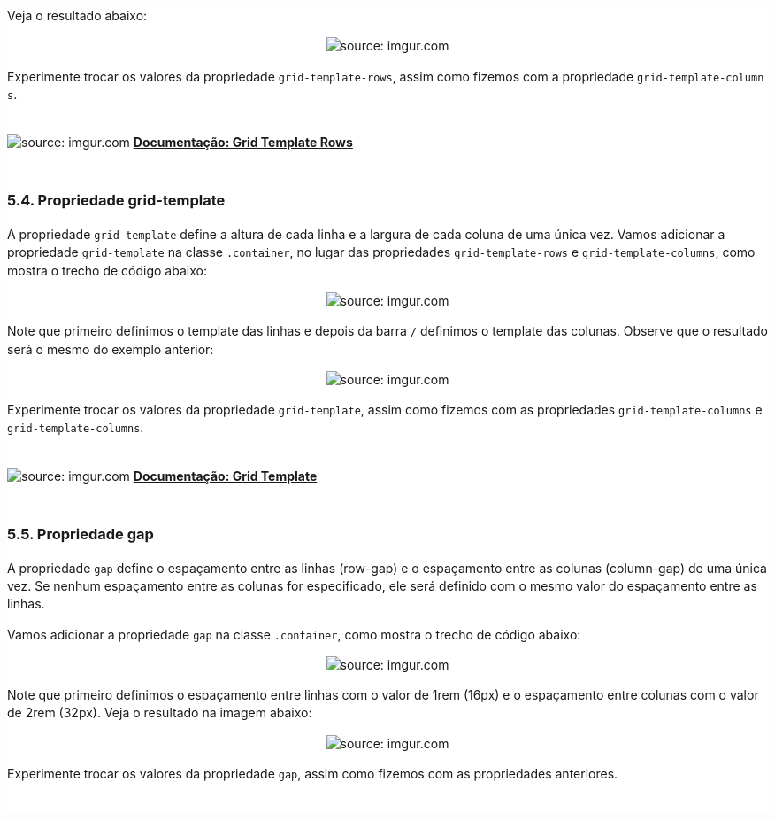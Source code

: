 Veja o resultado abaixo:

<div align="center"><img src="https://i.imgur.com/hQb00XZ.png" title="source: imgur.com" /></div>

Experimente trocar os valores da propriedade `grid-template-rows`, assim como fizemos com a propriedade `grid-template-columns`.

<br />

<div align="left"><img src="https://i.imgur.com/7IdCTXz.png" title="source: imgur.com" width="4%"/> <a href="https://www.w3schools.com/cssref/pr_grid-template-rows.php" target="_blank"><b>Documentação: Grid Template Rows</b></a></div>

<br />

<h3>5.4. Propriedade grid-template</h3>



A propriedade `grid-template` define a altura de cada linha e a largura de cada coluna de uma única vez. Vamos adicionar a propriedade `grid-template` na classe `.container`, no lugar das propriedades `grid-template-rows` e  `grid-template-columns`, como mostra o trecho de código abaixo: 

<div align="center"><img src="https://i.imgur.com/qffI1xr.png" title="source: imgur.com" /></div>

Note que primeiro definimos o template das linhas e depois da barra `/` definimos o template das colunas. Observe que o resultado será o mesmo do exemplo anterior:

<div align="center"><img src="https://i.imgur.com/hQb00XZ.png" title="source: imgur.com" /></div>

Experimente trocar os valores da propriedade `grid-template`, assim como fizemos com as propriedades `grid-template-columns` e `grid-template-columns`.

<br />

<div align="left"><img src="https://i.imgur.com/7IdCTXz.png" title="source: imgur.com" width="4%"/> <a href="https://www.w3schools.com/cssref/pr_grid-template.php" target="_blank"><b>Documentação: Grid Template</b></a></div>

<br />

<h3>5.5. Propriedade gap</h3>



A propriedade `gap` define o espaçamento entre as linhas (row-gap) e o espaçamento entre as colunas (column-gap) de uma única vez. Se nenhum espaçamento entre as colunas for especificado, ele será definido com o mesmo valor do espaçamento entre as linhas.

Vamos adicionar a propriedade `gap` na classe `.container`, como mostra o trecho de código abaixo: 

<div align="center"><img src="https://i.imgur.com/e5Uz7hS.png" title="source: imgur.com" /></div>

Note que primeiro definimos o espaçamento entre linhas com o valor de 1rem (16px) e o espaçamento entre colunas com o valor de 2rem (32px). Veja o resultado na imagem abaixo:

<div align="center"><img src="https://i.imgur.com/LZnJb9P.png" title="source: imgur.com" /></div>

Experimente trocar os valores da propriedade `gap`, assim como fizemos com as propriedades anteriores.

<br />
